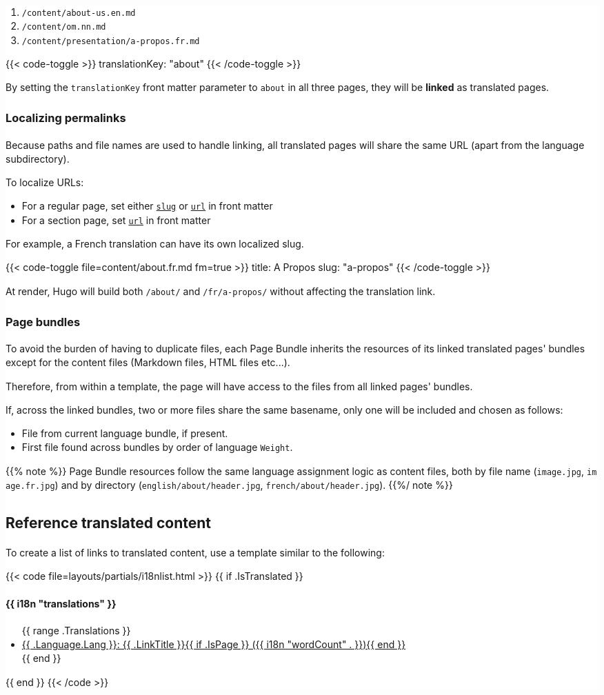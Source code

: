 1. `/content/about-us.en.md`
1. `/content/om.nn.md`
1. `/content/presentation/a-propos.fr.md`

{{< code-toggle >}}
translationKey: "about"
{{< /code-toggle >}}

By setting the `translationKey` front matter parameter to `about` in all three pages, they will be __linked__ as translated pages.

### Localizing permalinks

Because paths and file names are used to handle linking, all translated pages will share the same URL (apart from the language subdirectory).

To localize URLs:

- For a regular page, set either [`slug`] or [`url`] in front matter
- For a section page, set [`url`] in front matter

[`slug`]: /content-management/urls/#slug
[`url`]: /content-management/urls/#url

For example, a French translation can have its own localized slug.

{{< code-toggle file=content/about.fr.md fm=true >}}
title: A Propos
slug: "a-propos"
{{< /code-toggle >}}

At render, Hugo will build both `/about/` and `/fr/a-propos/` without affecting the translation link.

### Page bundles

To avoid the burden of having to duplicate files, each Page Bundle inherits the resources of its linked translated pages' bundles except for the content files (Markdown files, HTML files etc...).

Therefore, from within a template, the page will have access to the files from all linked pages' bundles.

If, across the linked bundles, two or more files share the same basename, only one will be included and chosen as follows:

* File from current language bundle, if present.
* First file found across bundles by order of language `Weight`.

{{% note %}}
Page Bundle resources follow the same language assignment logic as content files, both by file name (`image.jpg`, `image.fr.jpg`) and by directory (`english/about/header.jpg`, `french/about/header.jpg`).
{{%/ note %}}

## Reference translated content

To create a list of links to translated content, use a template similar to the following:

{{< code file=layouts/partials/i18nlist.html >}}
{{ if .IsTranslated }}
<h4>{{ i18n "translations" }}</h4>
<ul>
  {{ range .Translations }}
  <li>
    <a href="{{ .RelPermalink }}">{{ .Language.Lang }}: {{ .LinkTitle }}{{ if .IsPage }} ({{ i18n "wordCount" . }}){{ end }}</a>
  </li>
  {{ end }}
</ul>
{{ end }}
{{< /code >}}


[RFC 5646]: https://datatracker.ietf.org/doc/html/rfc5646#section-2.1
[RFC 5646 § 2.2.7]: https://datatracker.ietf.org/doc/html/rfc5646#section-2.2.7
[`dir`]: https://developer.mozilla.org/en-US/docs/Web/HTML/Global_attributes/dir
[built-in RSS template]: https://github.com/gohugoio/hugo/blob/master/tpl/tplimpl/embedded/templates/_default/rss.xml
[built-in alias template]: https://github.com/gohugoio/hugo/blob/master/tpl/tplimpl/embedded/templates/alias.html
[RFC 5646]: https://datatracker.ietf.org/doc/html/rfc5646#section-2.1
[translating by file name]: #translation-by-file-name
[`lang.Translate`]: /functions/lang/translate
[configuration directory]: /getting-started/configuration/#configuration-directory
[example menu template]: /templates/menu/#example
[automatically]: /content-management/menus/#define-automatically
[in front matter]: /content-management/menus/#define-in-front-matter
[in site configuration]: /content-management/menus/#define-in-site-configuration
[`abslangurl`]: /functions/urls/abslangurl/
[config]: /getting-started/configuration/
[go-i18n-source]: https://github.com/nicksnyder/go-i18n
[go-i18n]: https://github.com/nicksnyder/go-i18n
[Hugo Multilingual Part 1: Content translation]: https://regisphilibert.com/blog/2018/08/hugo-multilingual-part-1-managing-content-translation/
[i18func]: /functions/lang/translate/
[lang.FormatAccounting]: /functions/lang/formataccounting/
[lang.FormatCurrency]: /functions/lang/formatcurrency/
[lang.FormatNumber]: /functions/lang/formatnumber/
[lang.FormatNumberCustom]: /functions/lang/formatnumbercustom/
[lang.FormatPercent]: /functions/lang/formatpercent/
[lang.Merge]: /functions/lang/merge/
[menus]: /content-management/menus/
[OS environment]: /getting-started/configuration/#configure-with-environment-variables
[`rellangurl`]: /functions/urls/rellangurl/
[`time.Format`]: /functions/time/format/